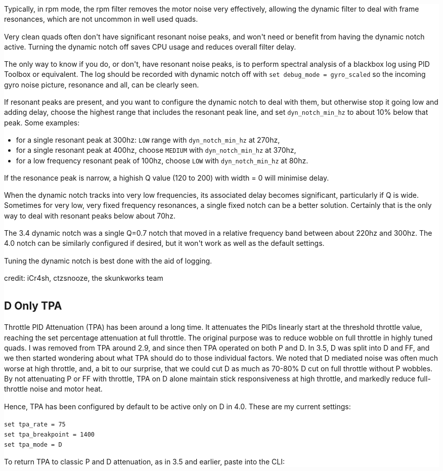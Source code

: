 Typically, in rpm mode, the rpm filter removes the motor noise very effectively, allowing the dynamic filter to deal with frame resonances, which are not uncommon in well used quads.

Very clean quads often don't have significant resonant noise peaks, and won't need or benefit from having the dynamic notch active. Turning the dynamic notch off saves CPU usage and reduces overall filter delay.

The only way to know if you do, or don't, have resonant noise peaks, is to perform spectral analysis of a blackbox log using PID Toolbox or equivalent. The log should be recorded with dynamic notch off with `set debug_mode = gyro_scaled` so the incoming gyro noise picture, resonance and all, can be clearly seen.

If resonant peaks are present, and you want to configure the dynamic notch to deal with them, but otherwise stop it going low and adding delay, choose the highest range that includes the resonant peak line, and set `dyn_notch_min_hz` to about 10% below that peak. Some examples:

- for a single resonant peak at 300hz: `LOW` range with `dyn_notch_min_hz` at 270hz,
- for a single resonant peak at 400hz, choose `MEDIUM` with `dyn_notch_min_hz` at 370hz,
- for a low frequency resonant peak of 100hz, choose `LOW` with `dyn_notch_min_hz` at 80hz.

If the resonance peak is narrow, a highish Q value (120 to 200) with width = 0 will minimise delay.

When the dynamic notch tracks into very low frequencies, its associated delay becomes significant, particularly if Q is wide. Sometimes for very low, very fixed frequency resonances, a single fixed notch can be a better solution. Certainly that is the only way to deal with resonant peaks below about 70hz.

The 3.4 dynamic notch was a single Q=0.7 notch that moved in a relative frequency band between about 220hz and 300hz. The 4.0 notch can be similarly configured if desired, but it won't work as well as the default settings.

Tuning the dynamic notch is best done with the aid of logging.

credit: iCr4sh, ctzsnooze, the skunkworks team

## D Only TPA

Throttle PID Attenuation (TPA) has been around a long time. It attenuates the PIDs linearly start at the threshold throttle value, reaching the set percentage attenuation at full throttle. The original purpose was to reduce wobble on full throttle in highly tuned quads. I was removed from TPA around 2.9, and since then TPA operated on both P and D. In 3.5, D was split into D and FF, and we then started wondering about what TPA should do to those individual factors. We noted that D mediated noise was often much worse at high throttle, and, a bit to our surprise, that we could cut D as much as 70-80% D cut on full throttle without P wobbles. By not attenuating P or FF with throttle, TPA on D alone maintain stick responsiveness at high throttle, and markedly reduce full-throttle noise and motor heat.

Hence, TPA has been configured by default to be active only on D in 4.0. These are my current settings:

```
set tpa_rate = 75
set tpa_breakpoint = 1400
set tpa_mode = D
```

To return TPA to classic P and D attenuation, as in 3.5 and earlier, paste into the CLI:

